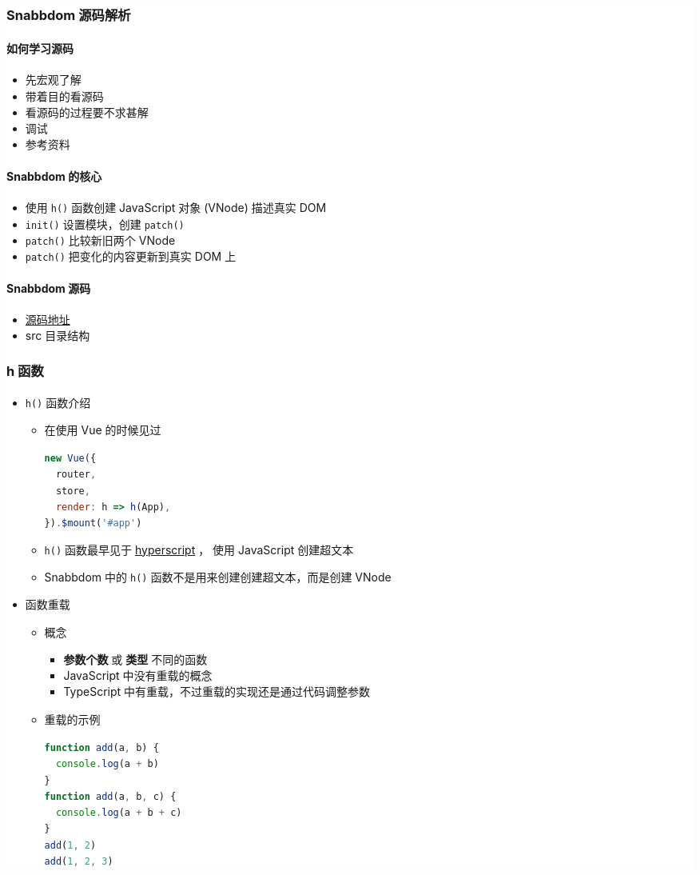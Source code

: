 ### Snabbdom 源码解析

#### 如何学习源码

- 先宏观了解
- 带着目的看源码
- 看源码的过程要不求甚解
- 调试
- 参考资料

#### Snabbdom 的核心

- 使用 `h()` 函数创建 JavaScript 对象 (VNode) 描述真实 DOM
- `init()` 设置模块，创建 `patch()`
- `patch()` 比较新旧两个 VNode
- `patch()` 把变化的内容更新到真实 DOM 上

#### Snabbdom 源码

- [源码地址](https://github.com/snabbdom/snabbdom)
- src 目录结构

### h 函数

- `h()` 函数介绍

  - 在使用 Vue 的时候见过

    ```javascript
    new Vue({
      router,
      store,
      render: h => h(App),
    }).$mount('#app')
    ```

  - `h()` 函数最早见于 [hyperscript](https://github.com/hyperhype/hyperscript) ， 使用 JavaScript 创建超文本
  - Snabbdom 中的 `h()` 函数不是用来创建创建超文本，而是创建 VNode

- 函数重载

  - 概念
    - **参数个数** 或 **类型** 不同的函数
    - JavaScript 中没有重载的概念
    - TypeScript 中有重载，不过重载的实现还是通过代码调整参数
  - 重载的示例

    ```javascript
    function add(a, b) {
      console.log(a + b)
    }
    function add(a, b, c) {
      console.log(a + b + c)
    }
    add(1, 2)
    add(1, 2, 3)
    ```
